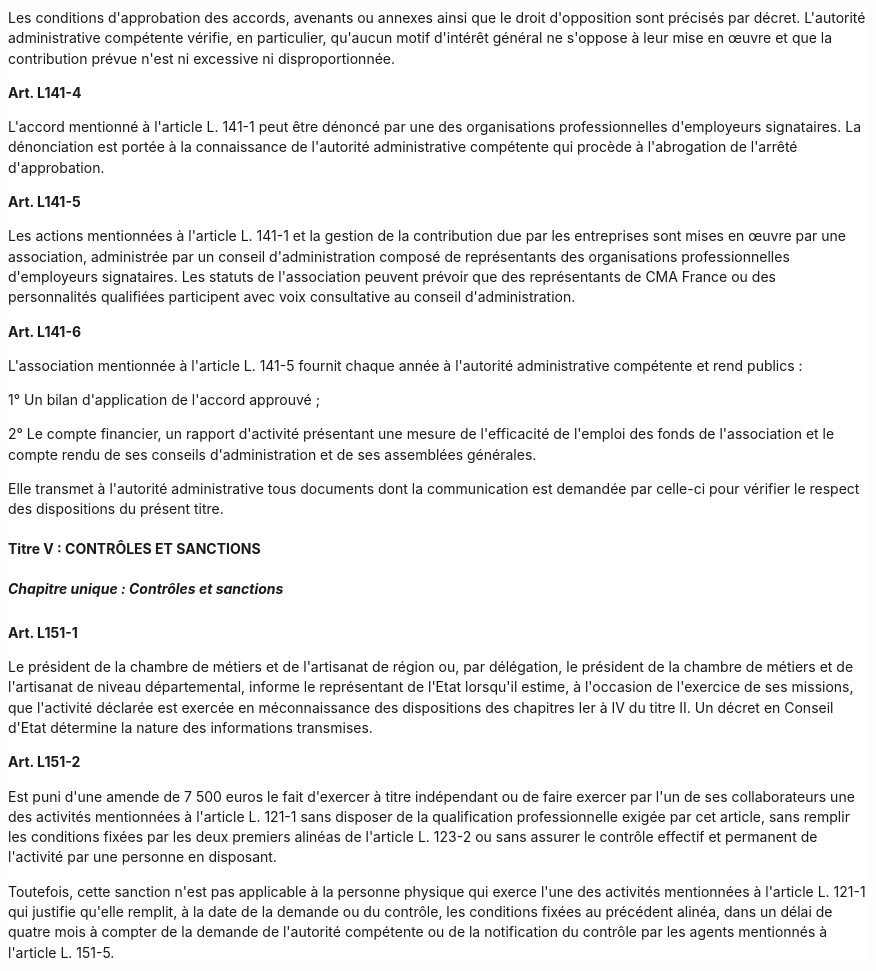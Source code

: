 Les conditions d'approbation des accords, avenants ou annexes ainsi que le droit d'opposition sont précisés par décret. L'autorité administrative compétente vérifie, en particulier, qu'aucun motif d'intérêt général ne s'oppose à leur mise en œuvre et que la contribution prévue n'est ni excessive ni disproportionnée.

**Art. L141-4**

L'accord mentionné à l'article L. 141-1 peut être dénoncé par une des organisations professionnelles d'employeurs signataires. La dénonciation est portée à la connaissance de l'autorité administrative compétente qui procède à l'abrogation de l'arrêté d'approbation.

**Art. L141-5**

Les actions mentionnées à l'article L. 141-1 et la gestion de la contribution due par les entreprises sont mises en œuvre par une association, administrée par un conseil d'administration composé de représentants des organisations professionnelles d'employeurs signataires. Les statuts de l'association peuvent prévoir que des représentants de CMA France ou des personnalités qualifiées participent avec voix consultative au conseil d'administration.

**Art. L141-6**

L'association mentionnée à l'article L. 141-5 fournit chaque année à l'autorité administrative compétente et rend publics :

1° Un bilan d'application de l'accord approuvé ;

2° Le compte financier, un rapport d'activité présentant une mesure de l'efficacité de l'emploi des fonds de l'association et le compte rendu de ses conseils d'administration et de ses assemblées générales.

Elle transmet à l'autorité administrative tous documents dont la communication est demandée par celle-ci pour vérifier le respect des dispositions du présent titre.

#### Titre V : CONTRÔLES ET SANCTIONS

##### Chapitre unique :  Contrôles et sanctions

**Art. L151-1**

Le président de la chambre de métiers et de l'artisanat de région ou, par délégation, le président de la chambre de métiers et de l'artisanat de niveau départemental, informe le représentant de l'Etat lorsqu'il estime, à l'occasion de l'exercice de ses missions, que l'activité déclarée est exercée en méconnaissance des dispositions des chapitres Ier à IV du titre II. Un décret en Conseil d'Etat détermine la nature des informations transmises.

**Art. L151-2**

Est puni d'une amende de 7 500 euros le fait d'exercer à titre indépendant ou de faire exercer par l'un de ses collaborateurs une des activités mentionnées à l'article L. 121-1 sans disposer de la qualification professionnelle exigée par cet article, sans remplir les conditions fixées par les deux premiers alinéas de l'article L. 123-2 ou sans assurer le contrôle effectif et permanent de l'activité par une personne en disposant.

Toutefois, cette sanction n'est pas applicable à la personne physique qui exerce l'une des activités mentionnées à l'article L. 121-1 qui justifie qu'elle remplit, à la date de la demande ou du contrôle, les conditions fixées au précédent alinéa, dans un délai de quatre mois à compter de la demande de l'autorité compétente ou de la notification du contrôle par les agents mentionnés à l'article L. 151-5.
